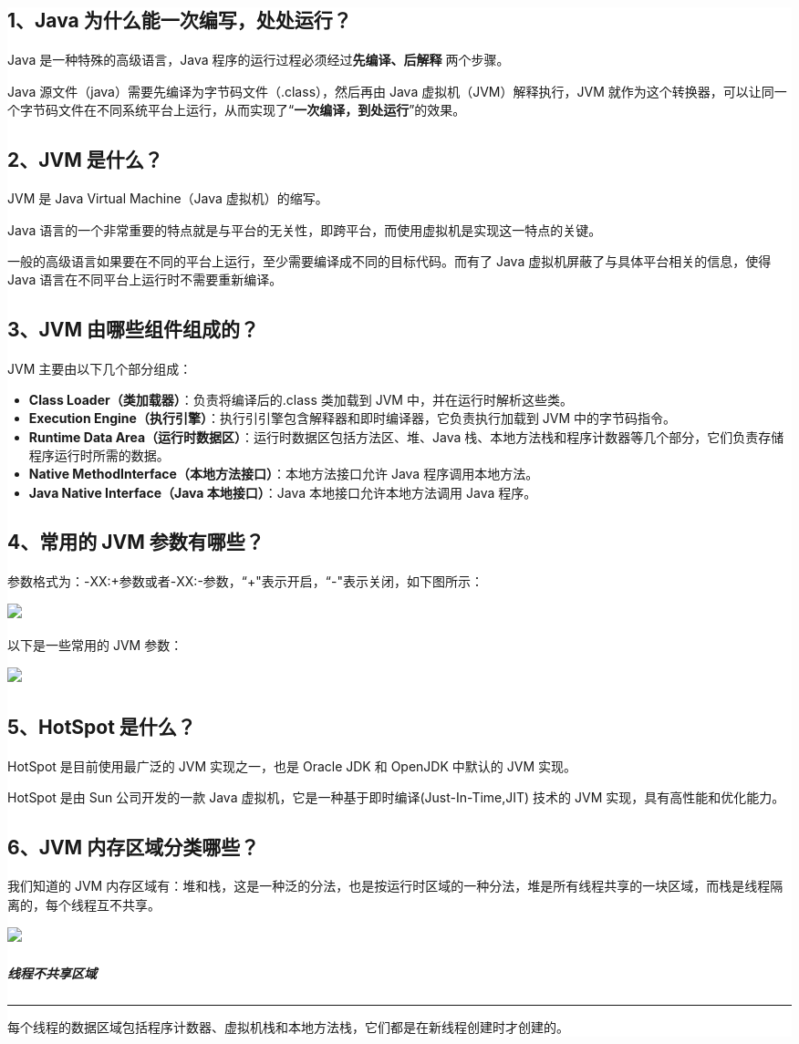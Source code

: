 ## 1、Java 为什么能一次编写，处处运行？

Java 是一种特殊的高级语言，Java 程序的运行过程必须经过**先编译、后解释** 两个步骤。

Java 源文件（java）需要先编译为字节码文件（.class），然后再由 Java 虚拟机（JVM）解释执行，JVM 就作为这个转换器，可以让同一个字节码文件在不同系统平台上运行，从而实现了“**一次编译，到处运行**”的效果。

## 2、JVM 是什么？

JVM 是 Java Virtual Machine（Java 虚拟机）的缩写。

Java 语言的一个非常重要的特点就是与平台的无关性，即跨平台，而使用虚拟机是实现这一特点的关键。

一般的高级语言如果要在不同的平台上运行，至少需要编译成不同的目标代码。而有了 Java 虚拟机屏蔽了与具体平台相关的信息，使得 Java 语言在不同平台上运行时不需要重新编译。

## 3、JVM 由哪些组件组成的？

JVM 主要由以下几个部分组成：

- **Class Loader（类加载器）**：负责将编译后的.class 类加载到 JVM 中，并在运行时解析这些类。
- **Execution Engine（执行引擎）**：执行引引擎包含解释器和即时编译器，它负责执行加载到 JVM 中的字节码指令。
- **Runtime Data Area（运行时数据区）**：运行时数据区包括方法区、堆、Java 栈、本地方法栈和程序计数器等几个部分，它们负责存储程序运行时所需的数据。
- **Native MethodInterface（本地方法接口）**：本地方法接口允许 Java 程序调用本地方法。
- **Java Native Interface（Java 本地接口）**：Java 本地接口允许本地方法调用 Java 程序。

## 4、常用的 JVM 参数有哪些？

参数格式为：-XX:+参数或者-XX:-参数，“+"表示开启，“-"表示关闭，如下图所示：

![](/images/JVM/4_1.jpg)

以下是一些常用的 JVM 参数：

![](/images/JVM/4_2.jpg)

## 5、HotSpot 是什么？

HotSpot 是目前使用最广泛的 JVM 实现之一，也是 Oracle JDK 和 OpenJDK 中默认的 JVM 实现。

HotSpot 是由 Sun 公司开发的一款 Java 虚拟机，它是一种基于即时编译(Just-In-Time,JIT) 技术的 JVM 实现，具有高性能和优化能力。

## 6、JVM 内存区域分类哪些？

我们知道的 JVM 内存区域有：堆和栈，这是一种泛的分法，也是按运行时区域的一种分法，堆是所有线程共享的一块区域，而栈是线程隔离的，每个线程互不共享。

![](/images/JVM/6_1.jpg)

##### 线程不共享区域

---

每个线程的数据区域包括程序计数器、虚拟机栈和本地方法栈，它们都是在新线程创建时才创建的。

